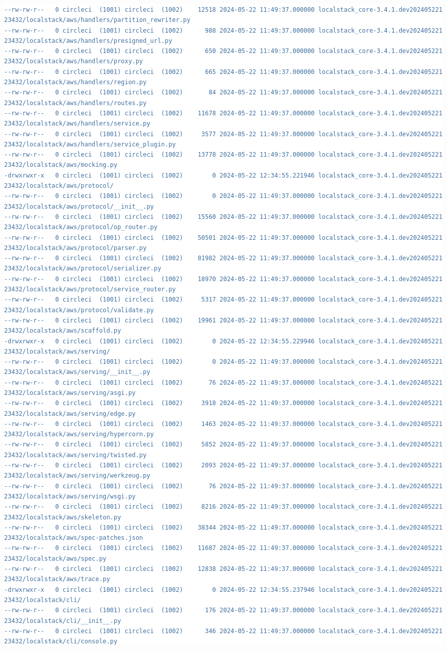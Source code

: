 ```diff
--rw-rw-r--   0 circleci  (1001) circleci  (1002)    12518 2024-05-22 11:49:37.000000 localstack_core-3.4.1.dev20240522123432/localstack/aws/handlers/partition_rewriter.py
--rw-rw-r--   0 circleci  (1001) circleci  (1002)      988 2024-05-22 11:49:37.000000 localstack_core-3.4.1.dev20240522123432/localstack/aws/handlers/presigned_url.py
--rw-rw-r--   0 circleci  (1001) circleci  (1002)      650 2024-05-22 11:49:37.000000 localstack_core-3.4.1.dev20240522123432/localstack/aws/handlers/proxy.py
--rw-rw-r--   0 circleci  (1001) circleci  (1002)      665 2024-05-22 11:49:37.000000 localstack_core-3.4.1.dev20240522123432/localstack/aws/handlers/region.py
--rw-rw-r--   0 circleci  (1001) circleci  (1002)       84 2024-05-22 11:49:37.000000 localstack_core-3.4.1.dev20240522123432/localstack/aws/handlers/routes.py
--rw-rw-r--   0 circleci  (1001) circleci  (1002)    11678 2024-05-22 11:49:37.000000 localstack_core-3.4.1.dev20240522123432/localstack/aws/handlers/service.py
--rw-rw-r--   0 circleci  (1001) circleci  (1002)     3577 2024-05-22 11:49:37.000000 localstack_core-3.4.1.dev20240522123432/localstack/aws/handlers/service_plugin.py
--rw-rw-r--   0 circleci  (1001) circleci  (1002)    13778 2024-05-22 11:49:37.000000 localstack_core-3.4.1.dev20240522123432/localstack/aws/mocking.py
-drwxrwxr-x   0 circleci  (1001) circleci  (1002)        0 2024-05-22 12:34:55.221946 localstack_core-3.4.1.dev20240522123432/localstack/aws/protocol/
--rw-rw-r--   0 circleci  (1001) circleci  (1002)        0 2024-05-22 11:49:37.000000 localstack_core-3.4.1.dev20240522123432/localstack/aws/protocol/__init__.py
--rw-rw-r--   0 circleci  (1001) circleci  (1002)    15560 2024-05-22 11:49:37.000000 localstack_core-3.4.1.dev20240522123432/localstack/aws/protocol/op_router.py
--rw-rw-r--   0 circleci  (1001) circleci  (1002)    50501 2024-05-22 11:49:37.000000 localstack_core-3.4.1.dev20240522123432/localstack/aws/protocol/parser.py
--rw-rw-r--   0 circleci  (1001) circleci  (1002)    81982 2024-05-22 11:49:37.000000 localstack_core-3.4.1.dev20240522123432/localstack/aws/protocol/serializer.py
--rw-rw-r--   0 circleci  (1001) circleci  (1002)    18970 2024-05-22 11:49:37.000000 localstack_core-3.4.1.dev20240522123432/localstack/aws/protocol/service_router.py
--rw-rw-r--   0 circleci  (1001) circleci  (1002)     5317 2024-05-22 11:49:37.000000 localstack_core-3.4.1.dev20240522123432/localstack/aws/protocol/validate.py
--rw-rw-r--   0 circleci  (1001) circleci  (1002)    19961 2024-05-22 11:49:37.000000 localstack_core-3.4.1.dev20240522123432/localstack/aws/scaffold.py
-drwxrwxr-x   0 circleci  (1001) circleci  (1002)        0 2024-05-22 12:34:55.229946 localstack_core-3.4.1.dev20240522123432/localstack/aws/serving/
--rw-rw-r--   0 circleci  (1001) circleci  (1002)        0 2024-05-22 11:49:37.000000 localstack_core-3.4.1.dev20240522123432/localstack/aws/serving/__init__.py
--rw-rw-r--   0 circleci  (1001) circleci  (1002)       76 2024-05-22 11:49:37.000000 localstack_core-3.4.1.dev20240522123432/localstack/aws/serving/asgi.py
--rw-rw-r--   0 circleci  (1001) circleci  (1002)     3918 2024-05-22 11:49:37.000000 localstack_core-3.4.1.dev20240522123432/localstack/aws/serving/edge.py
--rw-rw-r--   0 circleci  (1001) circleci  (1002)     1463 2024-05-22 11:49:37.000000 localstack_core-3.4.1.dev20240522123432/localstack/aws/serving/hypercorn.py
--rw-rw-r--   0 circleci  (1001) circleci  (1002)     5852 2024-05-22 11:49:37.000000 localstack_core-3.4.1.dev20240522123432/localstack/aws/serving/twisted.py
--rw-rw-r--   0 circleci  (1001) circleci  (1002)     2093 2024-05-22 11:49:37.000000 localstack_core-3.4.1.dev20240522123432/localstack/aws/serving/werkzeug.py
--rw-rw-r--   0 circleci  (1001) circleci  (1002)       76 2024-05-22 11:49:37.000000 localstack_core-3.4.1.dev20240522123432/localstack/aws/serving/wsgi.py
--rw-rw-r--   0 circleci  (1001) circleci  (1002)     8216 2024-05-22 11:49:37.000000 localstack_core-3.4.1.dev20240522123432/localstack/aws/skeleton.py
--rw-rw-r--   0 circleci  (1001) circleci  (1002)    38344 2024-05-22 11:49:37.000000 localstack_core-3.4.1.dev20240522123432/localstack/aws/spec-patches.json
--rw-rw-r--   0 circleci  (1001) circleci  (1002)    11687 2024-05-22 11:49:37.000000 localstack_core-3.4.1.dev20240522123432/localstack/aws/spec.py
--rw-rw-r--   0 circleci  (1001) circleci  (1002)    12838 2024-05-22 11:49:37.000000 localstack_core-3.4.1.dev20240522123432/localstack/aws/trace.py
-drwxrwxr-x   0 circleci  (1001) circleci  (1002)        0 2024-05-22 12:34:55.237946 localstack_core-3.4.1.dev20240522123432/localstack/cli/
--rw-rw-r--   0 circleci  (1001) circleci  (1002)      176 2024-05-22 11:49:37.000000 localstack_core-3.4.1.dev20240522123432/localstack/cli/__init__.py
--rw-rw-r--   0 circleci  (1001) circleci  (1002)      346 2024-05-22 11:49:37.000000 localstack_core-3.4.1.dev20240522123432/localstack/cli/console.py
```